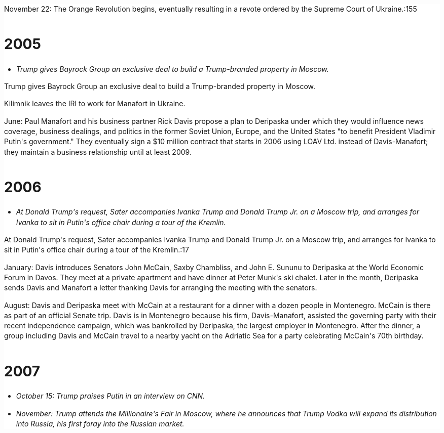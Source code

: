 November 22: The Orange Revolution begins, eventually resulting in a
revote ordered by the Supreme Court of Ukraine.:155

2005
====

-   *Trump gives Bayrock Group an exclusive deal to build a
    Trump-branded property in Moscow.*

Trump gives Bayrock Group an exclusive deal to build a Trump-branded
property in Moscow.

Kilimnik leaves the IRI to work for Manafort in Ukraine.

June: Paul Manafort and his business partner Rick Davis propose a plan
to Deripaska under which they would influence news coverage, business
dealings, and politics in the former Soviet Union, Europe, and the
United States "to benefit President Vladimir Putin's government." They
eventually sign a \$10 million contract that starts in 2006 using LOAV
Ltd. instead of Davis-Manafort; they maintain a business relationship
until at least 2009.

2006
====

-   *At Donald Trump's request, Sater accompanies Ivanka Trump and
    Donald Trump Jr. on a Moscow trip, and arranges for Ivanka to sit in
    Putin's office chair during a tour of the Kremlin.*

At Donald Trump's request, Sater accompanies Ivanka Trump and Donald
Trump Jr. on a Moscow trip, and arranges for Ivanka to sit in Putin's
office chair during a tour of the Kremlin.:17

January: Davis introduces Senators John McCain, Saxby Chambliss, and
John E. Sununu to Deripaska at the World Economic Forum in Davos. They
meet at a private apartment and have dinner at Peter Munk's ski chalet.
Later in the month, Deripaska sends Davis and Manafort a letter thanking
Davis for arranging the meeting with the senators.

August: Davis and Deripaska meet with McCain at a restaurant for a
dinner with a dozen people in Montenegro. McCain is there as part of an
official Senate trip. Davis is in Montenegro because his firm,
Davis-Manafort, assisted the governing party with their recent
independence campaign, which was bankrolled by Deripaska, the largest
employer in Montenegro. After the dinner, a group including Davis and
McCain travel to a nearby yacht on the Adriatic Sea for a party
celebrating McCain's 70th birthday.

2007
====

-   *October 15: Trump praises Putin in an interview on CNN.*

-   *November: Trump attends the Millionaire's Fair in Moscow, where he
    announces that Trump Vodka will expand its distribution into Russia,
    his first foray into the Russian market.*
